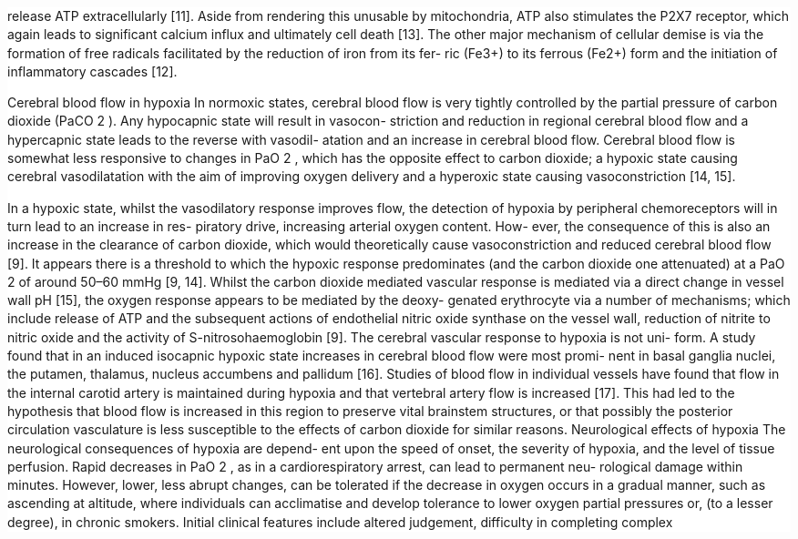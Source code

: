 release ATP extracellularly [11]. Aside from rendering
this unusable by mitochondria, ATP also stimulates the
P2X7 receptor, which again leads to significant calcium
influx and ultimately cell death [13]. The other major
mechanism of cellular demise is via the formation of free
radicals facilitated by the reduction of iron from its fer-
ric (Fe3+) to its ferrous (Fe2+) form and the initiation of
inflammatory cascades [12].

Cerebral blood flow in hypoxia
In normoxic states, cerebral blood flow is very tightly
controlled by the partial pressure of carbon dioxide
(PaCO 2 ). Any hypocapnic state will result in vasocon-
striction and reduction in regional cerebral blood flow
and a hypercapnic state leads to the reverse with vasodil-
atation and an increase in cerebral blood flow. Cerebral
blood flow is somewhat less responsive to changes in
PaO 2 , which has the opposite effect to carbon dioxide;
a hypoxic state causing cerebral vasodilatation with the
aim of improving oxygen delivery and a hyperoxic state
causing vasoconstriction [14, 15].

In a hypoxic state, whilst the vasodilatory response
improves flow, the detection of hypoxia by peripheral
chemoreceptors will in turn lead to an increase in res-
piratory drive, increasing arterial oxygen content. How-
ever, the consequence of this is also an increase in the
clearance of carbon dioxide, which would theoretically
cause vasoconstriction and reduced cerebral blood flow
[9]. It appears there is a threshold to which the hypoxic
response predominates (and the carbon dioxide one
attenuated) at a PaO 2 of around 50–60  mmHg [9, 14].
Whilst the carbon dioxide mediated vascular response is
mediated via a direct change in vessel wall pH [15], the
oxygen response appears to be mediated by the deoxy-
genated erythrocyte via a number of mechanisms; which
include release of ATP and the subsequent actions of
endothelial nitric oxide synthase on the vessel wall,
reduction of nitrite to nitric oxide and the activity of
S-nitrosohaemoglobin [9].
The cerebral vascular response to hypoxia is not uni-
form. A study found that in an induced isocapnic hypoxic
state increases in cerebral blood flow were most promi-
nent in basal ganglia nuclei, the putamen, thalamus,
nucleus accumbens and pallidum [16]. Studies of blood
flow in individual vessels have found that flow in the
internal carotid artery is maintained during hypoxia and
that vertebral artery flow is increased [17]. This had led to
the hypothesis that blood flow is increased in this region
to preserve vital brainstem structures, or that possibly
the posterior circulation vasculature is less susceptible to
the effects of carbon dioxide for similar reasons.
Neurological effects of hypoxia
The neurological consequences of hypoxia are depend-
ent upon the speed of onset, the severity of hypoxia, and
the level of tissue perfusion. Rapid decreases in PaO 2 , as
in a cardiorespiratory arrest, can lead to permanent neu-
rological damage within minutes. However, lower, less
abrupt changes, can be tolerated if the decrease in oxygen
occurs in a gradual manner, such as ascending at altitude,
where individuals can acclimatise and develop tolerance
to lower oxygen partial pressures or, (to a lesser degree),
in chronic smokers. Initial clinical features include
altered judgement, difficulty in completing complex
